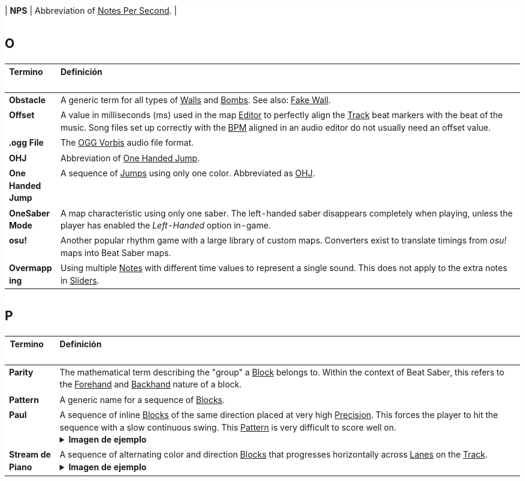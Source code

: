 | **NPS**                                                                               | Abbreviation of [Notes Per Second](#n).                                                                                                                               |

## O
| Termino&nbsp;&nbsp;&nbsp;&nbsp;&nbsp;&nbsp;&nbsp;&nbsp;&nbsp;&nbsp;&nbsp;&nbsp;&nbsp; | Definición                                                                                                                                                                                                                                           |
| ------------------------------------------------------------------------------------- |:---------------------------------------------------------------------------------------------------------------------------------------------------------------------------------------------------------------------------------------------------- |
| **Obstacle**                                                                          | A generic term for all types of [Walls](#wxyz) and [Bombs](#b). See also: [Fake Wall](#f).                                                                                                                                                           |
| **Offset**                                                                            | A value in milliseconds (ms) used in the map [Editor](#e) to perfectly align the [Track](#t) beat markers with the beat of the music. Song files set up correctly with the [BPM](#b) aligned in an audio editor do not usually need an offset value. |
| **.ogg File**                                                                         | The [OGG Vorbis](https://en.wikipedia.org/wiki/Vorbis) audio file format.                                                                                                                                                                            |
| **OHJ**                                                                               | Abbreviation of [One Handed Jump](#o).                                                                                                                                                                                                               |
| **One Handed Jump**                                                                   | A sequence of [Jumps](#jk) using only one color. Abbreviated as [OHJ](#o).                                                                                                                                                                           |
| **OneSaber Mode**                                                                     | A map characteristic using only one saber. The left-handed saber disappears completely when playing, unless the player has enabled the *Left-Handed* option in-game.                                                                                 |
| **osu!**                                                                              | Another popular rhythm game with a large library of custom maps. Converters exist to translate timings from *osu!* maps into Beat Saber maps.                                                                                                        |
| **Overmapping**                                                                       | Using multiple [Notes](#n) with different time values to represent a single sound. This does not apply to the extra notes in [Sliders](#s).                                                                                                          |

## P
| Termino&nbsp;&nbsp;&nbsp;&nbsp;&nbsp;&nbsp;&nbsp;&nbsp;&nbsp;&nbsp;&nbsp;&nbsp;&nbsp; | Definición                                                                                                                                                                                                                                                                                                             |
| ------------------------------------------------------------------------------------- |:---------------------------------------------------------------------------------------------------------------------------------------------------------------------------------------------------------------------------------------------------------------------------------------------------------------------- |
| **Parity**                                                                            | The mathematical term describing the "group" a [Block](#b) belongs to. Within the context of Beat Saber, this refers to the [Forehand](#f) and [Backhand](#b) nature of a block.                                                                                                                                       |
| **Pattern**                                                                           | A generic name for a sequence of [Blocks](#b).                                                                                                                                                                                                                                                                         |
| **Paul**                                                                              | A sequence of inline [Blocks](#b) of the same direction placed at very high [Precision](#p). This forces the player to hit the sequence with a slow continuous swing. This [Pattern](#p) is very difficult to score well on. <details><summary>**Imagen de ejemplo**</summary></details> |
| **Stream de Piano**                                                                   | A sequence of alternating color and direction [Blocks](#b) that progresses horizontally across [Lanes](#l) on the [Track](#t). <details><summary>**Imagen de ejemplo**</summary></details>                                                                          |